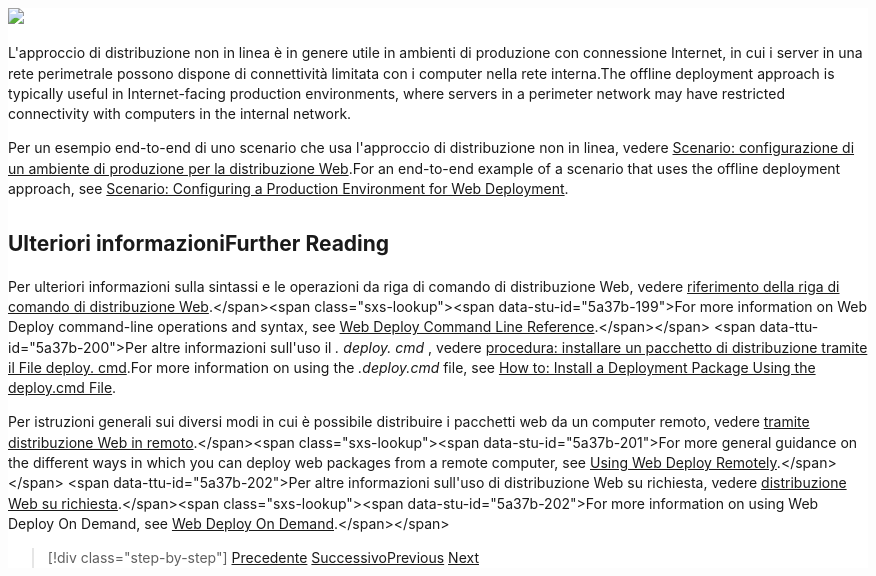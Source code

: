![](choosing-the-right-approach-to-web-deployment/_static/image1.png)

<span data-ttu-id="5a37b-196">L'approccio di distribuzione non in linea è in genere utile in ambienti di produzione con connessione Internet, in cui i server in una rete perimetrale possono dispone di connettività limitata con i computer nella rete interna.</span><span class="sxs-lookup"><span data-stu-id="5a37b-196">The offline deployment approach is typically useful in Internet-facing production environments, where servers in a perimeter network may have restricted connectivity with computers in the internal network.</span></span>

<span data-ttu-id="5a37b-197">Per un esempio end-to-end di uno scenario che usa l'approccio di distribuzione non in linea, vedere [Scenario: configurazione di un ambiente di produzione per la distribuzione Web](scenario-configuring-a-production-environment-for-web-deployment.md).</span><span class="sxs-lookup"><span data-stu-id="5a37b-197">For an end-to-end example of a scenario that uses the offline deployment approach, see [Scenario: Configuring a Production Environment for Web Deployment](scenario-configuring-a-production-environment-for-web-deployment.md).</span></span>

## <a name="further-reading"></a><span data-ttu-id="5a37b-198">Ulteriori informazioni</span><span class="sxs-lookup"><span data-stu-id="5a37b-198">Further Reading</span></span>

<span data-ttu-id="5a37b-199">Per ulteriori informazioni sulla sintassi e le operazioni da riga di comando di distribuzione Web, vedere [riferimento della riga di comando di distribuzione Web](https://technet.microsoft.com/library/dd568991(v=ws.10).aspx).</span><span class="sxs-lookup"><span data-stu-id="5a37b-199">For more information on Web Deploy command-line operations and syntax, see [Web Deploy Command Line Reference](https://technet.microsoft.com/library/dd568991(v=ws.10).aspx).</span></span> <span data-ttu-id="5a37b-200">Per altre informazioni sull'uso il *. deploy. cmd* , vedere [procedura: installare un pacchetto di distribuzione tramite il File deploy. cmd](https://msdn.microsoft.com/library/ff356104.aspx).</span><span class="sxs-lookup"><span data-stu-id="5a37b-200">For more information on using the *.deploy.cmd* file, see [How to: Install a Deployment Package Using the deploy.cmd File](https://msdn.microsoft.com/library/ff356104.aspx).</span></span>

<span data-ttu-id="5a37b-201">Per istruzioni generali sui diversi modi in cui è possibile distribuire i pacchetti web da un computer remoto, vedere [tramite distribuzione Web in remoto](https://technet.microsoft.com/library/ee461175(WS.10).aspx).</span><span class="sxs-lookup"><span data-stu-id="5a37b-201">For more general guidance on the different ways in which you can deploy web packages from a remote computer, see [Using Web Deploy Remotely](https://technet.microsoft.com/library/ee461175(WS.10).aspx).</span></span> <span data-ttu-id="5a37b-202">Per altre informazioni sull'uso di distribuzione Web su richiesta, vedere [distribuzione Web su richiesta](https://technet.microsoft.com/library/ee517345(WS.10).aspx).</span><span class="sxs-lookup"><span data-stu-id="5a37b-202">For more information on using Web Deploy On Demand, see [Web Deploy On Demand](https://technet.microsoft.com/library/ee517345(WS.10).aspx).</span></span>

> [!div class="step-by-step"]
> <span data-ttu-id="5a37b-203">[Precedente](configuring-server-environments-for-web-deployment.md)
> [Successivo](scenario-configuring-a-test-environment-for-web-deployment.md)</span><span class="sxs-lookup"><span data-stu-id="5a37b-203">[Previous](configuring-server-environments-for-web-deployment.md)
[Next](scenario-configuring-a-test-environment-for-web-deployment.md)</span></span>
